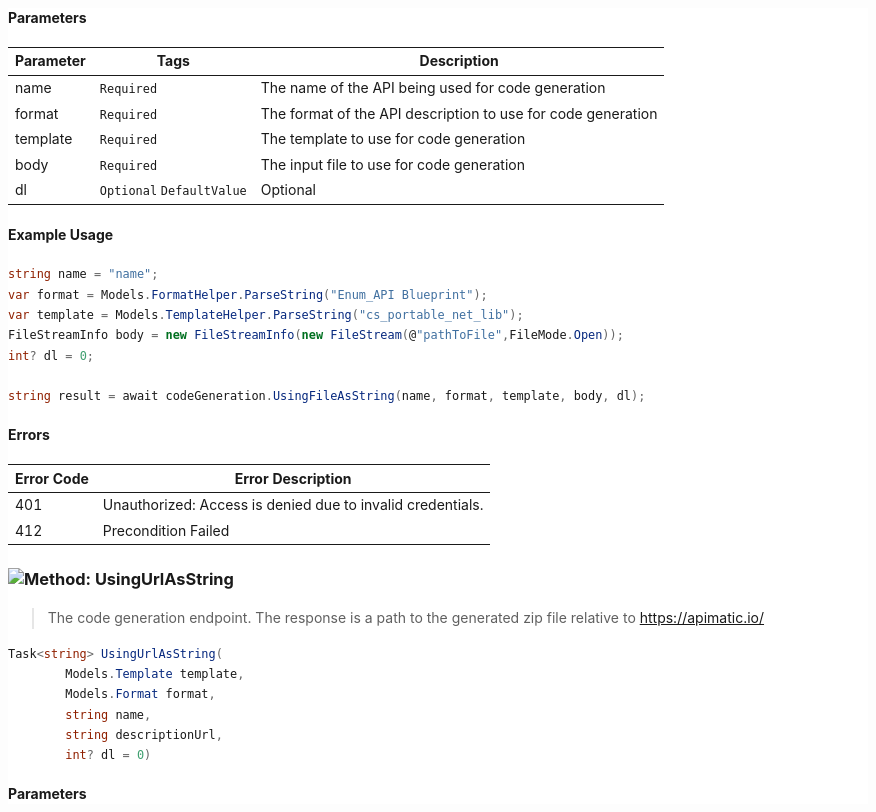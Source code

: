 #### Parameters

| Parameter | Tags | Description |
|-----------|------|-------------|
| name |  ``` Required ```  | The name of the API being used for code generation |
| format |  ``` Required ```  | The format of the API description to use for code generation |
| template |  ``` Required ```  | The template to use for code generation |
| body |  ``` Required ```  | The input file to use for code generation |
| dl |  ``` Optional ```  ``` DefaultValue ```  | Optional |


#### Example Usage

```csharp
string name = "name";
var format = Models.FormatHelper.ParseString("Enum_API Blueprint");
var template = Models.TemplateHelper.ParseString("cs_portable_net_lib");
FileStreamInfo body = new FileStreamInfo(new FileStream(@"pathToFile",FileMode.Open));
int? dl = 0;

string result = await codeGeneration.UsingFileAsString(name, format, template, body, dl);

```

#### Errors

| Error Code | Error Description |
|------------|-------------------|
| 401 | Unauthorized: Access is denied due to invalid credentials. |
| 412 | Precondition Failed |


### <a name="using_url_as_string"></a>![Method: ](https://apidocs.io/img/method.png "CodeGenAndTransformerAPI.PCL.Controllers.CodeGenerationController.UsingUrlAsString") UsingUrlAsString

> The code generation endpoint. The response is a path to the generated zip file relative to https://apimatic.io/


```csharp
Task<string> UsingUrlAsString(
        Models.Template template,
        Models.Format format,
        string name,
        string descriptionUrl,
        int? dl = 0)
```

#### Parameters
